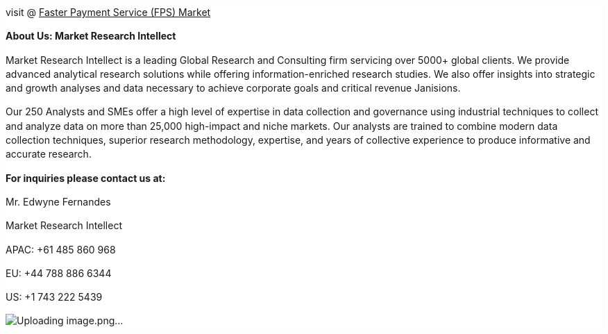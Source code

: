 visit&nbsp;@</strong>&nbsp;</span><span class="font-[700]"><a href="https://www.marketresearchintellect.com/product/faster-payment-service-fps-market/?utm_source=Linkedin&utm_medium=865" target="_blank" data-tracking-control-name="article-ssr-frontend-pulse_little-text-block" data-tracking-will-navigate="" data-test-link="">Faster Payment Service (FPS) Market</a></span></p><p><strong><span class="font-[700]">About Us: Market Research Intellect</span></strong></p><p><span class="">Market Research Intellect is a leading Global Research and Consulting firm servicing over 5000+ global clients. We provide advanced analytical research solutions while offering information-enriched research studies.&nbsp;</span>We also offer insights into strategic and growth analyses and data necessary to achieve corporate goals and critical revenue Janisions.</p><p><span class="">Our 250 Analysts and SMEs offer a high level of expertise in data collection and governance using industrial techniques to collect and analyze data on more than 25,000 high-impact and niche markets. Our analysts are trained to combine modern data collection techniques, superior research methodology, expertise, and years of collective experience to produce informative and accurate research.</span></p><p><strong>For inquiries please contact us at:</strong></p><p>Mr. Edwyne Fernandes</p><p>Market Research Intellect</p><p>APAC: +61 485 860 968</p><p>EU: +44 788 886 6344</p><p>US: +1 743 222 5439</p>
![Uploading image.png…]()

